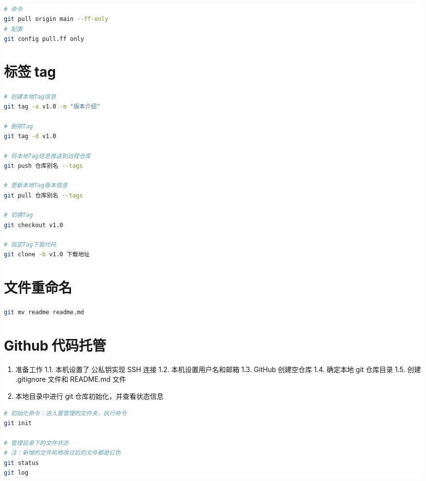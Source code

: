 ```bash
# 命令
git pull origin main --ff-only
# 配置
git config pull.ff only
```

# 标签 tag

```bash
# 创建本地Tag信息
git tag -a v1.0 -m "版本介绍"

# 删除Tag
git tag -d v1.0

# 将本地Tag信息推送到远程仓库
git push 仓库别名 --tags

# 更新本地Tag版本信息
git pull 仓库别名 --tags

# 切换Tag
git checkout v1.0

# 指定Tag下载代码
git clone -b v1.0 下载地址
```

# 文件重命名

```bash
git mv readme readme.md
```

# Github 代码托管

1. 准备工作
   1.1. 本机设置了 公私钥实现 SSH 连接
   1.2. 本机设置用户名和邮箱
   1.3. GitHub 创建空仓库
   1.4. 确定本地 git 仓库目录
   1.5. 创建 .gitignore 文件和 README.md 文件

2. 本地目录中进行 git 仓库初始化，并查看状态信息

```bash
# 初始化命令：进入要管理的文件夹，执行命令
git init

# 管理目录下的文件状态
# 注：新增的文件和修改过后的文件都是红色
git status
git log
```
